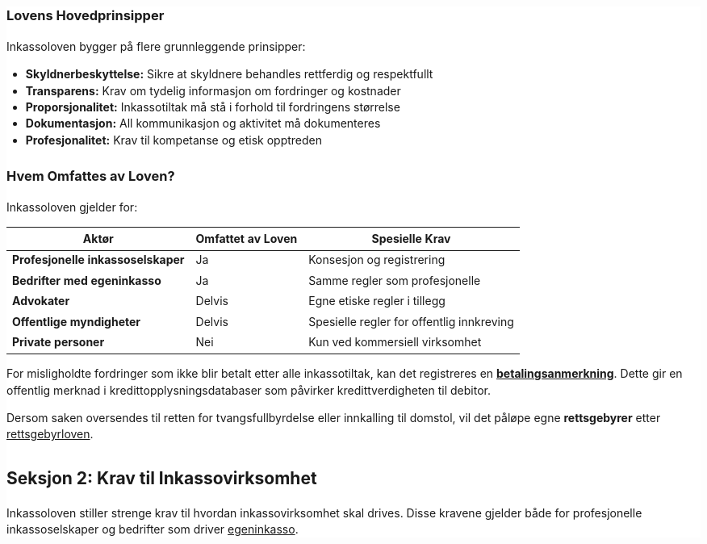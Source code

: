 ### Lovens Hovedprinsipper

Inkassoloven bygger på flere grunnleggende prinsipper:

* **Skyldnerbeskyttelse:** Sikre at skyldnere behandles rettferdig og respektfullt
* **Transparens:** Krav om tydelig informasjon om fordringer og kostnader
* **Proporsjonalitet:** Inkassotiltak må stå i forhold til fordringens størrelse
* **Dokumentasjon:** All kommunikasjon og aktivitet må dokumenteres
* **Profesjonalitet:** Krav til kompetanse og etisk opptreden

### Hvem Omfattes av Loven?

Inkassoloven gjelder for:

| Aktør | Omfattet av Loven | Spesielle Krav |
|-------|------------------|----------------|
| **Profesjonelle inkassoselskaper** | Ja | Konsesjon og registrering |
| **Bedrifter med egeninkasso** | Ja | Samme regler som profesjonelle |
| **Advokater** | Delvis | Egne etiske regler i tillegg |
| **Offentlige myndigheter** | Delvis | Spesielle regler for offentlig innkreving |
| **Private personer** | Nei | Kun ved kommersiell virksomhet |


For misligholdte fordringer som ikke blir betalt etter alle inkassotiltak, kan det registreres en [**betalingsanmerkning**](/blogs/regnskap/betalingsanmerkning "Betalingsanmerkning - Hva betyr det for kredittverdighet og regnskap?"). Dette gir en offentlig merknad i kredittopplysningsdatabaser som påvirker kredittverdigheten til debitor.

Dersom saken oversendes til retten for tvangsfullbyrdelse eller innkalling til domstol, vil det påløpe egne **rettsgebyrer** etter [rettsgebyrloven](/blogs/regnskap/rettsgebyr "Hva er Rettsgebyr? Komplett Guide til Rettsgebyrloven og Rettsgebyrer i Norge").

## Seksjon 2: Krav til Inkassovirksomhet

Inkassoloven stiller strenge krav til hvordan inkassovirksomhet skal drives. Disse kravene gjelder både for profesjonelle inkassoselskaper og bedrifter som driver [egeninkasso](/blogs/regnskap/hva-er-egeninkasso "Hva er Egeninkasso? Komplett Guide til Selvinkasso og Fordringshåndtering").
